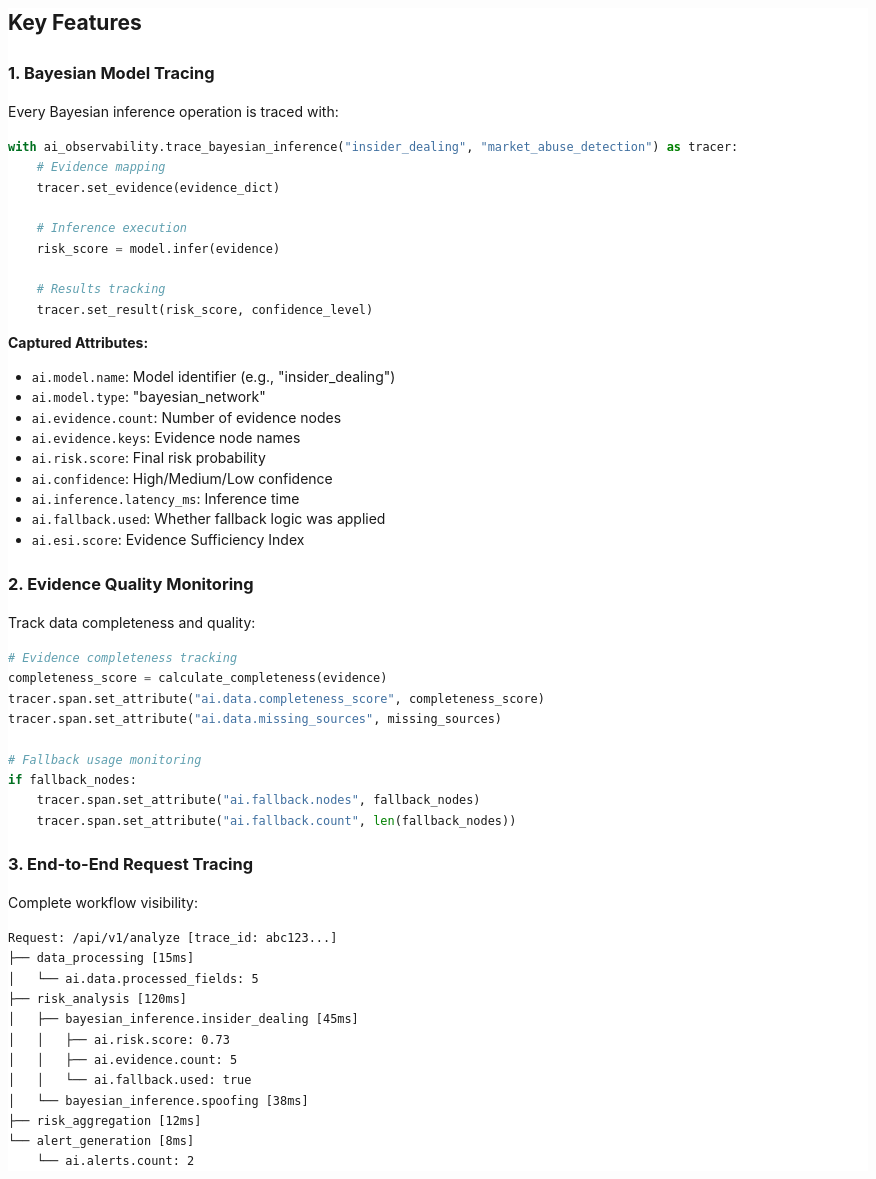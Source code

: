 ## Key Features

### 1. Bayesian Model Tracing

Every Bayesian inference operation is traced with:

```python
with ai_observability.trace_bayesian_inference("insider_dealing", "market_abuse_detection") as tracer:
    # Evidence mapping
    tracer.set_evidence(evidence_dict)
    
    # Inference execution  
    risk_score = model.infer(evidence)
    
    # Results tracking
    tracer.set_result(risk_score, confidence_level)
```

**Captured Attributes:**
- `ai.model.name`: Model identifier (e.g., "insider_dealing")
- `ai.model.type`: "bayesian_network"
- `ai.evidence.count`: Number of evidence nodes
- `ai.evidence.keys`: Evidence node names
- `ai.risk.score`: Final risk probability
- `ai.confidence`: High/Medium/Low confidence
- `ai.inference.latency_ms`: Inference time
- `ai.fallback.used`: Whether fallback logic was applied
- `ai.esi.score`: Evidence Sufficiency Index

### 2. Evidence Quality Monitoring

Track data completeness and quality:

```python
# Evidence completeness tracking
completeness_score = calculate_completeness(evidence)
tracer.span.set_attribute("ai.data.completeness_score", completeness_score)
tracer.span.set_attribute("ai.data.missing_sources", missing_sources)

# Fallback usage monitoring
if fallback_nodes:
    tracer.span.set_attribute("ai.fallback.nodes", fallback_nodes)
    tracer.span.set_attribute("ai.fallback.count", len(fallback_nodes))
```

### 3. End-to-End Request Tracing

Complete workflow visibility:

```
Request: /api/v1/analyze [trace_id: abc123...]
├── data_processing [15ms]
│   └── ai.data.processed_fields: 5
├── risk_analysis [120ms]
│   ├── bayesian_inference.insider_dealing [45ms]
│   │   ├── ai.risk.score: 0.73
│   │   ├── ai.evidence.count: 5
│   │   └── ai.fallback.used: true
│   └── bayesian_inference.spoofing [38ms]
├── risk_aggregation [12ms]
└── alert_generation [8ms]
    └── ai.alerts.count: 2
```
